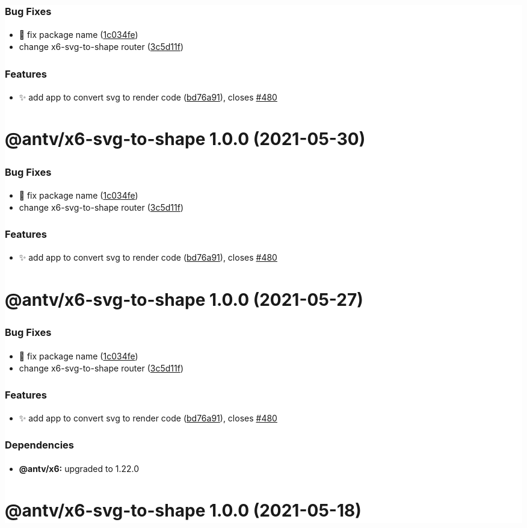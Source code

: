 
### Bug Fixes

* 🐛 fix package name ([1c034fe](https://github.com/antvis/x6/commit/1c034fe13ec2d0aed5cf24973370e0f3618ca697))
* change x6-svg-to-shape router ([3c5d11f](https://github.com/antvis/x6/commit/3c5d11f4b46d4843150ac3f294dc4ed0cf611c43))


### Features

* ✨ add app to convert svg to render code ([bd76a91](https://github.com/antvis/x6/commit/bd76a91ed005acef1729ecb00933f3482ea9c567)), closes [#480](https://github.com/antvis/x6/issues/480)

# @antv/x6-svg-to-shape 1.0.0 (2021-05-30)


### Bug Fixes

* 🐛 fix package name ([1c034fe](https://github.com/antvis/x6/commit/1c034fe13ec2d0aed5cf24973370e0f3618ca697))
* change x6-svg-to-shape router ([3c5d11f](https://github.com/antvis/x6/commit/3c5d11f4b46d4843150ac3f294dc4ed0cf611c43))


### Features

* ✨ add app to convert svg to render code ([bd76a91](https://github.com/antvis/x6/commit/bd76a91ed005acef1729ecb00933f3482ea9c567)), closes [#480](https://github.com/antvis/x6/issues/480)

# @antv/x6-svg-to-shape 1.0.0 (2021-05-27)


### Bug Fixes

* 🐛 fix package name ([1c034fe](https://github.com/antvis/x6/commit/1c034fe13ec2d0aed5cf24973370e0f3618ca697))
* change x6-svg-to-shape router ([3c5d11f](https://github.com/antvis/x6/commit/3c5d11f4b46d4843150ac3f294dc4ed0cf611c43))


### Features

* ✨ add app to convert svg to render code ([bd76a91](https://github.com/antvis/x6/commit/bd76a91ed005acef1729ecb00933f3482ea9c567)), closes [#480](https://github.com/antvis/x6/issues/480)





### Dependencies

* **@antv/x6:** upgraded to 1.22.0

# @antv/x6-svg-to-shape 1.0.0 (2021-05-18)
